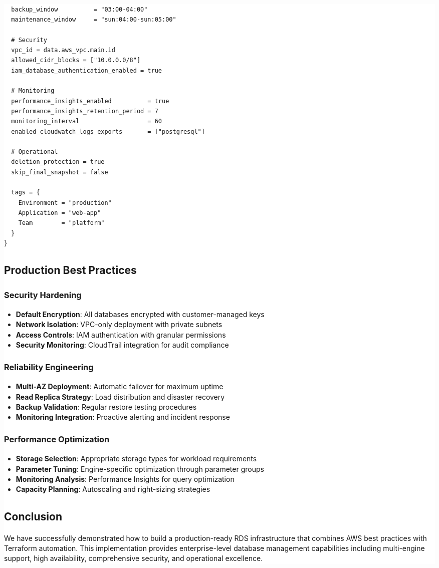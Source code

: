 ```hcl
  backup_window          = "03:00-04:00"
  maintenance_window     = "sun:04:00-sun:05:00"
  
  # Security
  vpc_id = data.aws_vpc.main.id
  allowed_cidr_blocks = ["10.0.0.0/8"]
  iam_database_authentication_enabled = true
  
  # Monitoring
  performance_insights_enabled          = true
  performance_insights_retention_period = 7
  monitoring_interval                   = 60
  enabled_cloudwatch_logs_exports       = ["postgresql"]
  
  # Operational
  deletion_protection = true
  skip_final_snapshot = false
  
  tags = {
    Environment = "production"
    Application = "web-app"
    Team        = "platform"
  }
}
```

## Production Best Practices

### Security Hardening
- **Default Encryption**: All databases encrypted with customer-managed keys
- **Network Isolation**: VPC-only deployment with private subnets
- **Access Controls**: IAM authentication with granular permissions
- **Security Monitoring**: CloudTrail integration for audit compliance

### Reliability Engineering
- **Multi-AZ Deployment**: Automatic failover for maximum uptime
- **Read Replica Strategy**: Load distribution and disaster recovery
- **Backup Validation**: Regular restore testing procedures
- **Monitoring Integration**: Proactive alerting and incident response

### Performance Optimization
- **Storage Selection**: Appropriate storage types for workload requirements
- **Parameter Tuning**: Engine-specific optimization through parameter groups
- **Monitoring Analysis**: Performance Insights for query optimization
- **Capacity Planning**: Autoscaling and right-sizing strategies

## Conclusion

We have successfully demonstrated how to build a production-ready RDS infrastructure that combines AWS best practices with Terraform automation. This implementation provides enterprise-level database management capabilities including multi-engine support, high availability, comprehensive security, and operational excellence.
